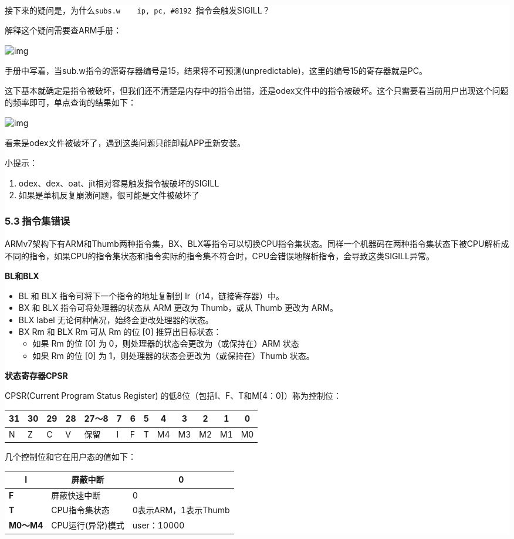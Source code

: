 


接下来的疑问是，为什么`subs.w    ip, pc, #8192 `指令会触发SIGILL？

解释这个疑问需要查ARM手册：

![img](./assets/(null)-20240403144614873.(null))

手册中写着，当sub.w指令的源寄存器编号是15，结果将不可预测(unpredictable)，这里的编号15的寄存器就是PC。



这下基本就确定是指令被破坏，但我们还不清楚是内存中的指令出错，还是odex文件中的指令被破坏。这个只需要看当前用户出现这个问题的频率即可，单点查询的结果如下：

![img](./assets/(null)-20240403144614977.(null))

看来是odex文件被破坏了，遇到这类问题只能卸载APP重新安装。



小提示：

1. odex、dex、oat、jit相对容易触发指令被破坏的SIGILL
2. 如果是单机反复崩溃问题，很可能是文件被破坏了

### 5.3 指令集错误

ARMv7架构下有ARM和Thumb两种指令集，BX、BLX等指令可以切换CPU指令集状态。同样一个机器码在两种指令集状态下被CPU解析成不同的指令，如果CPU的指令集状态和指令实际的指令集不符合时，CPU会错误地解析指令，会导致这类SIGILL异常。



**BL和BLX**

- BL 和 BLX 指令可将下一个指令的地址复制到 lr（r14，链接寄存器）中。
- BX 和 BLX 指令可将处理器的状态从 ARM 更改为 Thumb，或从 Thumb 更改为 ARM。
- BLX label 无论何种情况，始终会更改处理器的状态。
- BX Rm 和 BLX Rm 可从 Rm 的位 [0] 推算出目标状态：
  - 如果 Rm 的位 [0] 为 0，则处理器的状态会更改为（或保持在）ARM 状态
  - 如果 Rm 的位 [0] 为 1，则处理器的状态会更改为（或保持在）Thumb 状态。



**状态寄存器CPSR**

CPSR(Current Program Status Register) 的低8位（包括I、F、T和M[4：0]）称为控制位：

| 31   | 30   | 29   | 28   | 27～8 | 7    | 6    | 5    | 4    | 3    | 2    | 1    | 0    |
| ---- | ---- | ---- | ---- | ----- | ---- | ---- | ---- | ---- | ---- | ---- | ---- | ---- |
| N    | Z    | C    | V    | 保留  | I    | F    | T    | M4   | M3   | M2   | M1   | M0   |

几个控制位和它在用户态的值如下：

| **I**      | 屏蔽中断          | 0                    |
| ---------- | ----------------- | -------------------- |
| **F**      | 屏蔽快速中断      | 0                    |
| **T**      | CPU指令集状态     | 0表示ARM，1表示Thumb |
| **M0～M4** | CPU运行(异常)模式 | user：10000          |
